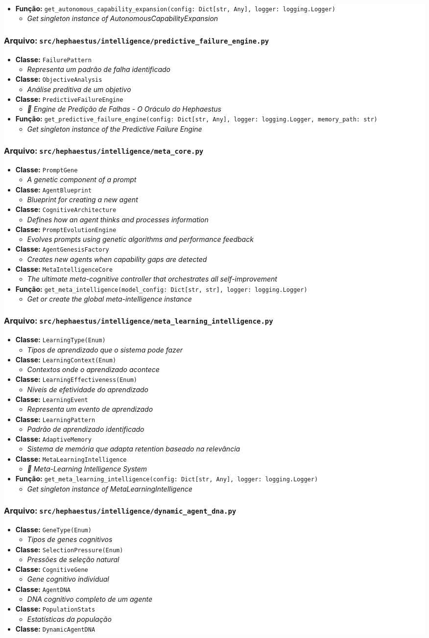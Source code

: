 - **Função:** `get_autonomous_capability_expansion(config: Dict[str, Any], logger: logging.Logger)`
  - *Get singleton instance of AutonomousCapabilityExpansion*

### Arquivo: `src/hephaestus/intelligence/predictive_failure_engine.py`
- **Classe:** `FailurePattern`
  - *Representa um padrão de falha identificado*
- **Classe:** `ObjectiveAnalysis`
  - *Análise preditiva de um objetivo*
- **Classe:** `PredictiveFailureEngine`
  - *🔮 Engine de Predição de Falhas - O Oráculo do Hephaestus*
- **Função:** `get_predictive_failure_engine(config: Dict[str, Any], logger: logging.Logger, memory_path: str)`
  - *Get singleton instance of the Predictive Failure Engine*

### Arquivo: `src/hephaestus/intelligence/meta_core.py`
- **Classe:** `PromptGene`
  - *A genetic component of a prompt*
- **Classe:** `AgentBlueprint`
  - *Blueprint for creating a new agent*
- **Classe:** `CognitiveArchitecture`
  - *Defines how an agent thinks and processes information*
- **Classe:** `PromptEvolutionEngine`
  - *Evolves prompts using genetic algorithms and performance feedback*
- **Classe:** `AgentGenesisFactory`
  - *Creates new agents when capability gaps are detected*
- **Classe:** `MetaIntelligenceCore`
  - *The ultimate meta-cognitive controller that orchestrates all self-improvement*
- **Função:** `get_meta_intelligence(model_config: Dict[str, str], logger: logging.Logger)`
  - *Get or create the global meta-intelligence instance*

### Arquivo: `src/hephaestus/intelligence/meta_learning_intelligence.py`
- **Classe:** `LearningType(Enum)`
  - *Tipos de aprendizado que o sistema pode fazer*
- **Classe:** `LearningContext(Enum)`
  - *Contextos onde o aprendizado acontece*
- **Classe:** `LearningEffectiveness(Enum)`
  - *Níveis de efetividade do aprendizado*
- **Classe:** `LearningEvent`
  - *Representa um evento de aprendizado*
- **Classe:** `LearningPattern`
  - *Padrão de aprendizado identificado*
- **Classe:** `AdaptiveMemory`
  - *Sistema de memória que adapta retention baseado na relevância*
- **Classe:** `MetaLearningIntelligence`
  - *🧠 Meta-Learning Intelligence System*
- **Função:** `get_meta_learning_intelligence(config: Dict[str, Any], logger: logging.Logger)`
  - *Get singleton instance of MetaLearningIntelligence*

### Arquivo: `src/hephaestus/intelligence/dynamic_agent_dna.py`
- **Classe:** `GeneType(Enum)`
  - *Tipos de genes cognitivos*
- **Classe:** `SelectionPressure(Enum)`
  - *Pressões de seleção natural*
- **Classe:** `CognitiveGene`
  - *Gene cognitivo individual*
- **Classe:** `AgentDNA`
  - *DNA cognitivo completo de um agente*
- **Classe:** `PopulationStats`
  - *Estatísticas da população*
- **Classe:** `DynamicAgentDNA`